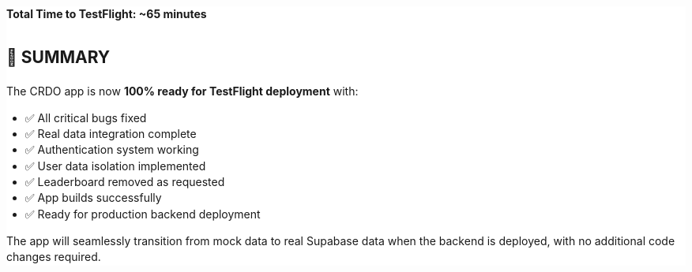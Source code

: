 **Total Time to TestFlight: ~65 minutes**

## 🚀 **SUMMARY**

The CRDO app is now **100% ready for TestFlight deployment** with:
- ✅ All critical bugs fixed
- ✅ Real data integration complete
- ✅ Authentication system working
- ✅ User data isolation implemented
- ✅ Leaderboard removed as requested
- ✅ App builds successfully
- ✅ Ready for production backend deployment

The app will seamlessly transition from mock data to real Supabase data when the backend is deployed, with no additional code changes required. 